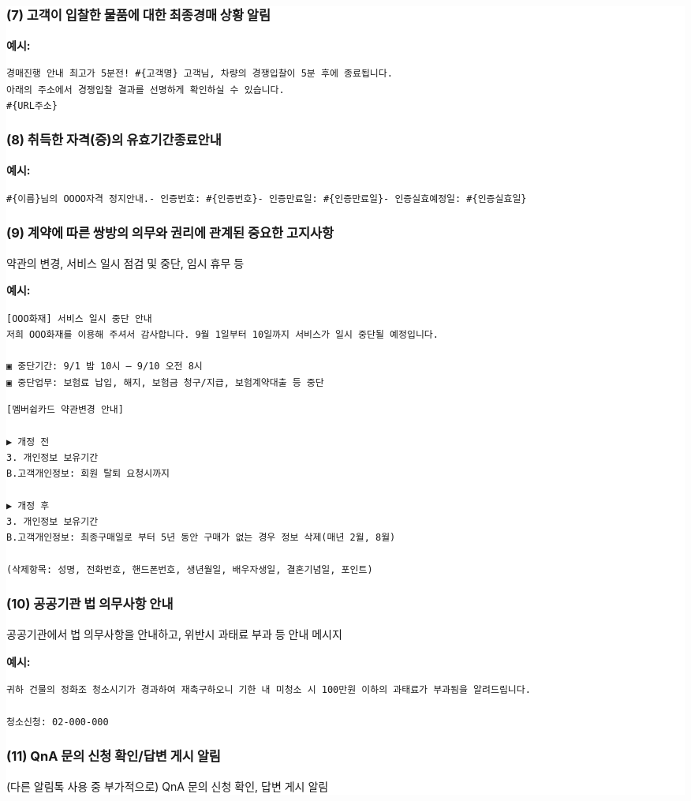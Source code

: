 ### (7) 고객이 입찰한 물품에 대한 최종경매 상황 알림
**예시:**
```
경매진행 안내 최고가 5분전! #{고객명} 고객님, 차량의 경쟁입찰이 5분 후에 종료됩니다.
아래의 주소에서 경쟁입찰 결과를 선명하게 확인하실 수 있습니다.
#{URL주소}
```

### (8) 취득한 자격(증)의 유효기간종료안내
**예시:**
```
#{이름}님의 OOOO자격 정지안내.- 인증번호: #{인증번호}- 인증만료일: #{인증만료일}- 인증실효예정일: #{인증실효일}
```

### (9) 계약에 따른 쌍방의 의무와 권리에 관계된 중요한 고지사항
약관의 변경, 서비스 일시 점검 및 중단, 임시 휴무 등

**예시:**
```
[OOO화재] 서비스 일시 중단 안내
저희 OOO화재를 이용해 주셔서 감사합니다. 9월 1일부터 10일까지 서비스가 일시 중단될 예정입니다.

▣ 중단기간: 9/1 밤 10시 – 9/10 오전 8시
▣ 중단업무: 보험료 납입, 해지, 보험금 청구/지급, 보험계약대출 등 중단
```

```
[멤버쉽카드 약관변경 안내]

▶ 개정 전
3. 개인정보 보유기간
B.고객개인정보: 회원 탈퇴 요청시까지

▶ 개정 후
3. 개인정보 보유기간
B.고객개인정보: 최종구매일로 부터 5년 동안 구매가 없는 경우 정보 삭제(매년 2월, 8월)

(삭제항목: 성명, 전화번호, 핸드폰번호, 생년월일, 배우자생일, 결혼기념일, 포인트)
```

### (10) 공공기관 법 의무사항 안내
공공기관에서 법 의무사항을 안내하고, 위반시 과태료 부과 등 안내 메시지

**예시:**
```
귀하 건물의 정화조 청소시기가 경과하여 재촉구하오니 기한 내 미청소 시 100만원 이하의 과태료가 부과됨을 알려드립니다.

청소신청: 02-000-000
```

### (11) QnA 문의 신청 확인/답변 게시 알림
(다른 알림톡 사용 중 부가적으로) QnA 문의 신청 확인, 답변 게시 알림
